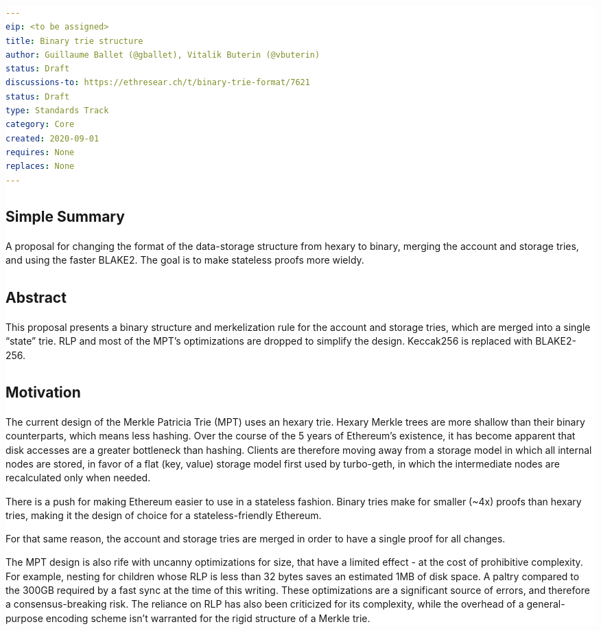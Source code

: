 ```yaml
---
eip: <to be assigned>
title: Binary trie structure
author: Guillaume Ballet (@gballet), Vitalik Buterin (@vbuterin)
status: Draft
discussions-to: https://ethresear.ch/t/binary-trie-format/7621
status: Draft
type: Standards Track
category: Core
created: 2020-09-01
requires: None
replaces: None
---
```


## Simple Summary

A proposal for changing the format of the data-storage structure from hexary to binary, merging the account and storage tries, and using the faster BLAKE2. The goal is to make stateless proofs more wieldy.

## Abstract

This proposal presents a binary structure and merkelization rule for the account and storage tries, which are merged into a single “state” trie. RLP and most of the MPT’s optimizations are dropped to simplify the design. Keccak256 is replaced with BLAKE2-256.

## Motivation

The current design of the Merkle Patricia Trie (MPT) uses an hexary trie. Hexary Merkle trees are more shallow than their binary counterparts, which means less hashing.
Over the course of the 5 years of Ethereum’s existence, it has become apparent that disk accesses are a greater bottleneck than hashing. Clients are therefore moving away from a storage model in which all internal nodes are stored, in favor of a flat (key, value) storage model first used by turbo-geth, in which the intermediate nodes are recalculated only when needed.

There is a push for making Ethereum easier to use in a stateless fashion. Binary tries make for smaller (~4x) proofs than hexary tries, making it the design of choice for a stateless-friendly Ethereum.

For that same reason, the account and storage tries are merged in order to have a single proof for all changes.

The MPT design is also rife with uncanny optimizations for size, that have a limited effect - at the cost of prohibitive complexity. For example, nesting for children whose RLP is less than 32 bytes saves an estimated 1MB of disk space. A paltry compared to the 300GB required by a fast sync at the time of this writing. These optimizations are a significant source of errors, and therefore a consensus-breaking risk.
The reliance on RLP has also been criticized for its complexity, while the overhead of a general-purpose encoding scheme isn’t warranted for the rigid structure of a Merkle trie.
